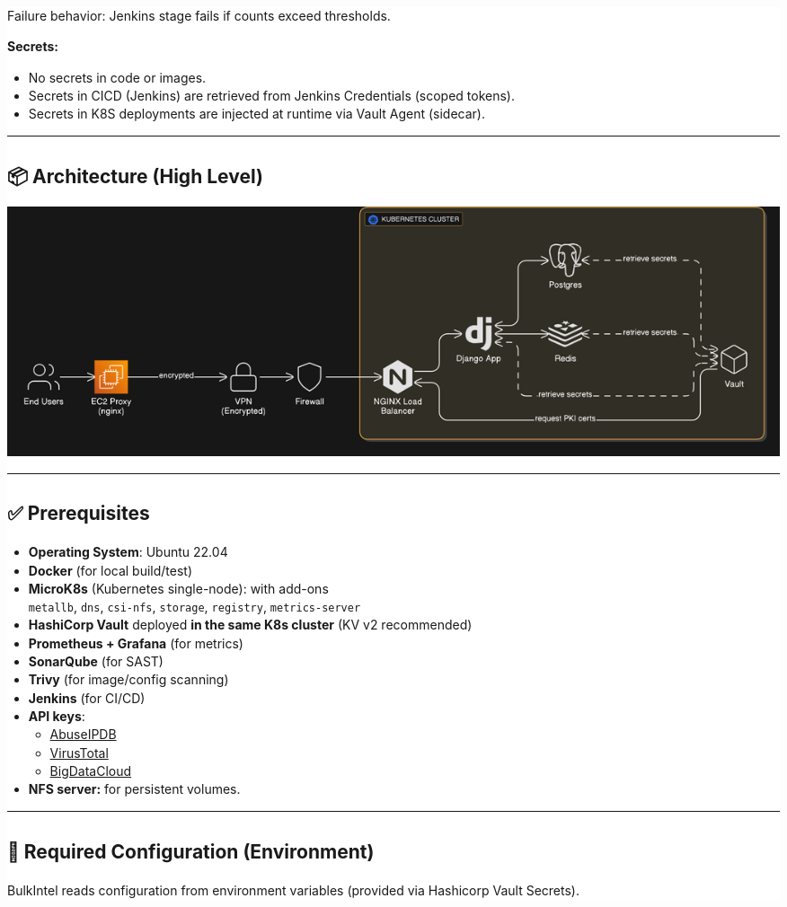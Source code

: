 Failure behavior: Jenkins stage fails if counts exceed thresholds.

**Secrets:**

- No secrets in code or images.
- Secrets in CICD (Jenkins) are retrieved from Jenkins Credentials (scoped tokens).
- Secrets in K8S deployments are injected at runtime via Vault Agent (sidecar).

---

## 📦 Architecture (High Level)

![alt text](infrastructure.png "Architecture Diagram")

---

## ✅ Prerequisites

- **Operating System**: Ubuntu 22.04
- **Docker** (for local build/test)
- **MicroK8s** (Kubernetes single-node): with add-ons  
  `metallb`, `dns`, `csi-nfs`, `storage`, `registry`, `metrics-server`  
- **HashiCorp Vault** deployed **in the same K8s cluster** (KV v2 recommended)
- **Prometheus + Grafana** (for metrics)
- **SonarQube** (for SAST)
- **Trivy** (for image/config scanning)
- **Jenkins** (for CI/CD)
- **API keys**:
  - [AbuseIPDB](https://www.abuseipdb.com/)
  - [VirusTotal](https://www.virustotal.com)
  - [BigDataCloud](https://www.bigdatacloud.com)
- **NFS server:** for persistent volumes.

---

## 🔐 Required Configuration (Environment)

BulkIntel reads configuration from environment variables (provided via Hashicorp Vault Secrets).
